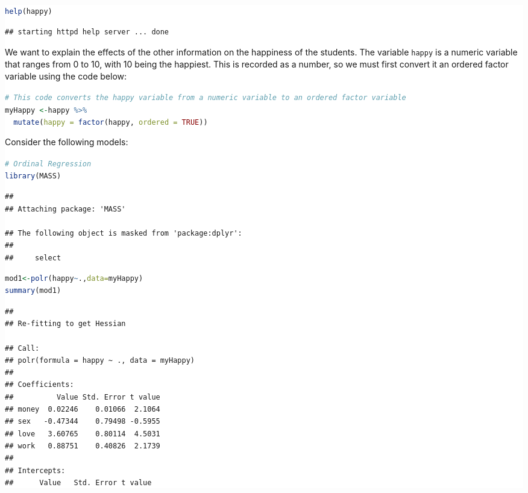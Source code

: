 ``` r
help(happy)
```

    ## starting httpd help server ... done

We want to explain the effects of the other information on the happiness
of the students. The variable `happy` is a numeric variable that ranges
from 0 to 10, with 10 being the happiest. This is recorded as a number,
so we must first convert it an ordered factor variable using the code
below:

``` r
# This code converts the happy variable from a numeric variable to an ordered factor variable
myHappy <-happy %>% 
  mutate(happy = factor(happy, ordered = TRUE))
```

Consider the following models:

``` r
# Ordinal Regression
library(MASS)
```

    ## 
    ## Attaching package: 'MASS'

    ## The following object is masked from 'package:dplyr':
    ## 
    ##     select

``` r
mod1<-polr(happy~.,data=myHappy)
summary(mod1)
```

    ## 
    ## Re-fitting to get Hessian

    ## Call:
    ## polr(formula = happy ~ ., data = myHappy)
    ## 
    ## Coefficients:
    ##          Value Std. Error t value
    ## money  0.02246    0.01066  2.1064
    ## sex   -0.47344    0.79498 -0.5955
    ## love   3.60765    0.80114  4.5031
    ## work   0.88751    0.40826  2.1739
    ## 
    ## Intercepts:
    ##      Value   Std. Error t value